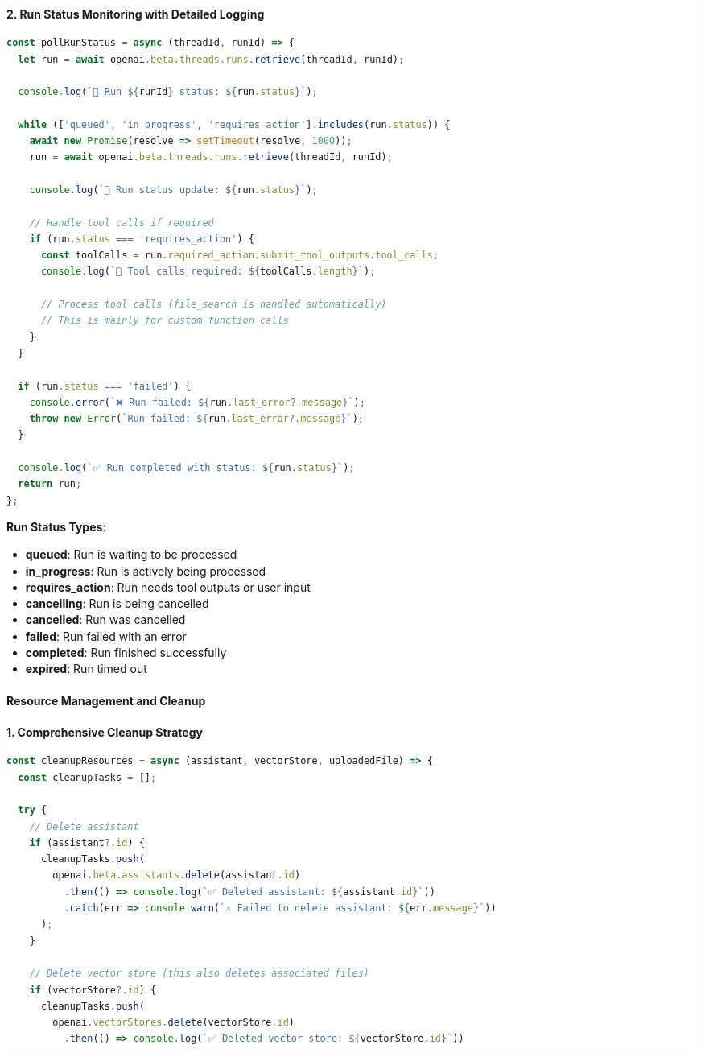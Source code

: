 **2. Run Status Monitoring with Detailed Logging**
```javascript
const pollRunStatus = async (threadId, runId) => {
  let run = await openai.beta.threads.runs.retrieve(threadId, runId);

  console.log(`🏃 Run ${runId} status: ${run.status}`);

  while (['queued', 'in_progress', 'requires_action'].includes(run.status)) {
    await new Promise(resolve => setTimeout(resolve, 1000));
    run = await openai.beta.threads.runs.retrieve(threadId, runId);

    console.log(`🔄 Run status update: ${run.status}`);

    // Handle tool calls if required
    if (run.status === 'requires_action') {
      const toolCalls = run.required_action.submit_tool_outputs.tool_calls;
      console.log(`🔧 Tool calls required: ${toolCalls.length}`);

      // Process tool calls (file_search is handled automatically)
      // This is mainly for custom function calls
    }
  }

  if (run.status === 'failed') {
    console.error(`❌ Run failed: ${run.last_error?.message}`);
    throw new Error(`Run failed: ${run.last_error?.message}`);
  }

  console.log(`✅ Run completed with status: ${run.status}`);
  return run;
};
```

**Run Status Types**:
- **queued**: Run is waiting to be processed
- **in_progress**: Run is actively being processed
- **requires_action**: Run needs tool outputs or user input
- **cancelling**: Run is being cancelled
- **cancelled**: Run was cancelled
- **failed**: Run failed with an error
- **completed**: Run finished successfully
- **expired**: Run timed out

#### **Resource Management and Cleanup**

**1. Comprehensive Cleanup Strategy**
```javascript
const cleanupResources = async (assistant, vectorStore, uploadedFile) => {
  const cleanupTasks = [];

  try {
    // Delete assistant
    if (assistant?.id) {
      cleanupTasks.push(
        openai.beta.assistants.delete(assistant.id)
          .then(() => console.log(`✅ Deleted assistant: ${assistant.id}`))
          .catch(err => console.warn(`⚠️ Failed to delete assistant: ${err.message}`))
      );
    }

    // Delete vector store (this also deletes associated files)
    if (vectorStore?.id) {
      cleanupTasks.push(
        openai.vectorStores.delete(vectorStore.id)
          .then(() => console.log(`✅ Deleted vector store: ${vectorStore.id}`))
```